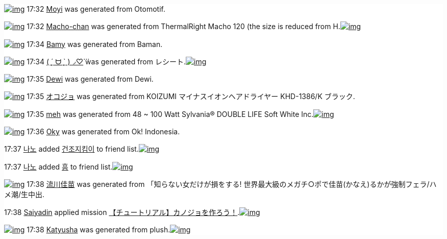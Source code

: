 [![img](http://www.deviantsart.com/267tmds.png)](http://www.barcodekanojo.com/kanojo/3071891/Moyi) 17:32 [Moyi](http://www.barcodekanojo.com/kanojo/3071891/Moyi) was generated from Otomotif.

[![img](http://www.deviantsart.com/1vskdak.png)](http://www.barcodekanojo.com/kanojo/3071892/Macho-chan) 17:32 [Macho-chan](http://www.barcodekanojo.com/kanojo/3071892/Macho-chan) was generated from ThermalRight Macho 120 (the size is reduced from H.[![img](http://www.deviantsart.com/6v01ii.jpeg)](http://www.barcodekanojo.com/product_images/barcode/5805514/1406622734/50x50xThermalRight,P20Macho,P20120,P20,P28the,P20size,P20is,P20reduced,P20from,P20H.jpg,qw=88,ah=88.pagespeed.ic.A0wKmcBUhd.jpg)

[![img](http://www.deviantsart.com/3ekngl1.png)](http://www.barcodekanojo.com/kanojo/3071893/Bamy) 17:34 [Bamy](http://www.barcodekanojo.com/kanojo/3071893/Bamy) was generated from Baman.

[![img](http://www.deviantsart.com/gdurfc.png)](http://www.barcodekanojo.com/kanojo/3071894/%28%20%C2%B4%CD%88%20%E1%97%A8%20%60%CD%88%20%29%E2%97%9E%E2%99%A1%E2%83%9B) 17:34 [( ´͈ ᗨ `͈ )◞♡⃛](http://www.barcodekanojo.com/kanojo/3071894/%28%20%C2%B4%CD%88%20%E1%97%A8%20%60%CD%88%20%29%E2%97%9E%E2%99%A1%E2%83%9B) was generated from レシート.[![img](http://www.deviantsart.com/3hko6i6.jpeg)](http://www.barcodekanojo.com/product_images/barcode/5805516/1406622807/50x50x,PE3,P83,PAC,PE3,P82,PB7,PE3,P83,PBC,PE3,P83,P88.jpg,qw=88,ah=88.pagespeed.ic.NGik0PAx3U.jpg)

[![img](http://www.deviantsart.com/lf57oj.png)](http://www.barcodekanojo.com/kanojo/3071895/Dewi) 17:35 [Dewi](http://www.barcodekanojo.com/kanojo/3071895/Dewi) was generated from Dewi.

[![img](http://www.deviantsart.com/29s92st.png)](http://www.barcodekanojo.com/kanojo/3071896/%E3%82%AA%E3%82%B3%E3%82%B8%E3%83%A7) 17:35 [オコジョ](http://www.barcodekanojo.com/kanojo/3071896/%E3%82%AA%E3%82%B3%E3%82%B8%E3%83%A7) was generated from KOIZUMI マイナスイオンヘアドライヤー KHD-1386/K ブラック.

[![img](http://www.deviantsart.com/37s82g1.png)](http://www.barcodekanojo.com/kanojo/3071897/meh) 17:35 [meh](http://www.barcodekanojo.com/kanojo/3071897/meh) was generated from 48 ~ 100 Watt Sylvania® DOUBLE LIFE Soft White Inc.[![img](http://www.deviantsart.com/1fd0eud.jpeg)](http://www.barcodekanojo.com/product_images/barcode/5805519/1406622902/50x50x48,P20,7E,P20100,P20Watt,P20Sylvania,PC2,PAE,P20DOUBLE,P20LIFE,P20Soft,P20White,P20Inc.jpg,qw=88,ah=88.pagespeed.ic.HaXnEuSQiQ.jpg)

[![img](http://www.deviantsart.com/1995q4t.png)](http://www.barcodekanojo.com/kanojo/3071898/Oky) 17:36 [Oky](http://www.barcodekanojo.com/kanojo/3071898/Oky) was generated from Ok! Indonesia.

17:37 [나노](http://www.barcodekanojo.com/user/478943/%EB%82%98%EB%85%B8) added [건조지킴이](http://www.barcodekanojo.com/kanojo/1721187/%EA%B1%B4%EC%A1%B0%EC%A7%80%ED%82%B4%EC%9D%B4) to friend list.[![img](http://www.deviantsart.com/fplev.png)](http://www.barcodekanojo.com/kanojo/1721187/%EA%B1%B4%EC%A1%B0%EC%A7%80%ED%82%B4%EC%9D%B4)

17:37 [나노](http://www.barcodekanojo.com/user/478943/%EB%82%98%EB%85%B8) added [흠](http://www.barcodekanojo.com/kanojo/2984161/%ED%9D%A0) to friend list.[![img](http://www.deviantsart.com/3cpvrr.png)](http://www.barcodekanojo.com/kanojo/2984161/%ED%9D%A0)

[![img](http://www.deviantsart.com/10gqdsi.png)](http://www.barcodekanojo.com/kanojo/3071899/%E6%B5%81%E5%B7%9D%E4%BD%B3%E8%8B%97) 17:38 [流川佳苗](http://www.barcodekanojo.com/kanojo/3071899/%E6%B5%81%E5%B7%9D%E4%BD%B3%E8%8B%97) was generated from 「知らない女だけが損をする! 世界最大級のメガチ○ポで佳苗(かなえ)るかが強制フェラ/ハメ潮/生中出.

17:38 [Saiyadin](http://www.barcodekanojo.com/user/478937/Saiyadin) applied mission [【チュートリアル】カノジョを作ろう！](http://www.barcodekanojo.com/kanojo/3071868/Aayla).[![img](http://www.deviantsart.com/3eab9de.png)](http://www.barcodekanojo.com/kanojo/3071868/Aayla)

[![img](http://www.deviantsart.com/1vligjh.png)](http://www.barcodekanojo.com/kanojo/3071900/Katyusha) 17:38 [Katyusha](http://www.barcodekanojo.com/kanojo/3071900/Katyusha) was generated from plush.[![img](http://www.deviantsart.com/gku6nv.jpeg)](http://www.barcodekanojo.com/product_images/barcode/5411335/1393613977/plush.jpg)
